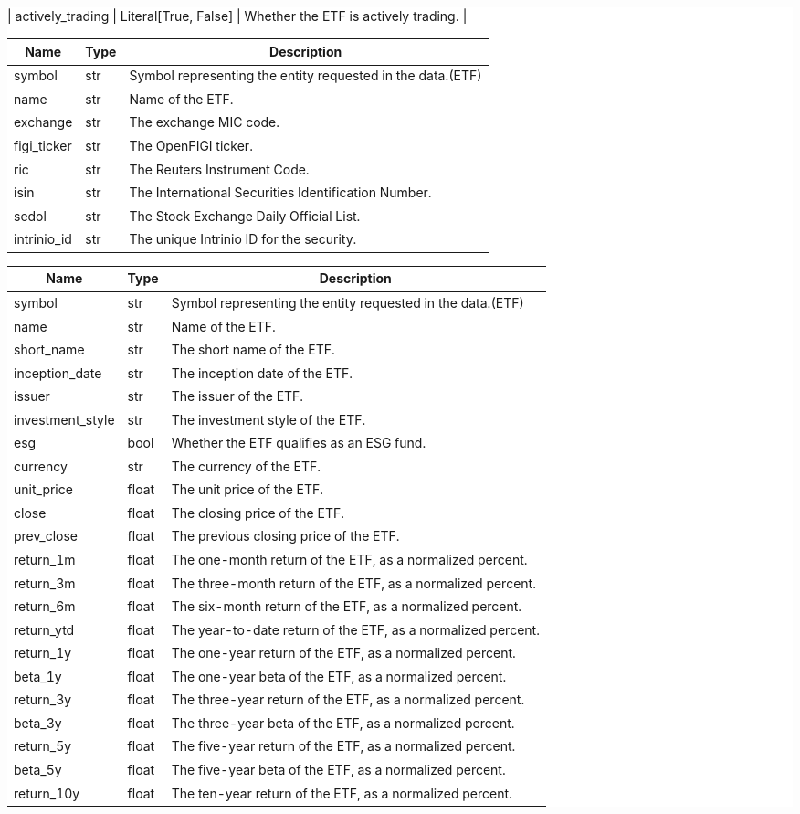 | actively_trading | Literal[True, False] | Whether the ETF is actively trading. |
</TabItem>

<TabItem value='intrinio' label='intrinio'>

| Name | Type | Description |
| ---- | ---- | ----------- |
| symbol | str | Symbol representing the entity requested in the data.(ETF) |
| name | str | Name of the ETF. |
| exchange | str | The exchange MIC code. |
| figi_ticker | str | The OpenFIGI ticker. |
| ric | str | The Reuters Instrument Code. |
| isin | str | The International Securities Identification Number. |
| sedol | str | The Stock Exchange Daily Official List. |
| intrinio_id | str | The unique Intrinio ID for the security. |
</TabItem>

<TabItem value='tmx' label='tmx'>

| Name | Type | Description |
| ---- | ---- | ----------- |
| symbol | str | Symbol representing the entity requested in the data.(ETF) |
| name | str | Name of the ETF. |
| short_name | str | The short name of the ETF. |
| inception_date | str | The inception date of the ETF. |
| issuer | str | The issuer of the ETF. |
| investment_style | str | The investment style of the ETF. |
| esg | bool | Whether the ETF qualifies as an ESG fund. |
| currency | str | The currency of the ETF. |
| unit_price | float | The unit price of the ETF. |
| close | float | The closing price of the ETF. |
| prev_close | float | The previous closing price of the ETF. |
| return_1m | float | The one-month return of the ETF, as a normalized percent. |
| return_3m | float | The three-month return of the ETF, as a normalized percent. |
| return_6m | float | The six-month return of the ETF, as a normalized percent. |
| return_ytd | float | The year-to-date return of the ETF, as a normalized percent. |
| return_1y | float | The one-year return of the ETF, as a normalized percent. |
| beta_1y | float | The one-year beta of the ETF, as a normalized percent. |
| return_3y | float | The three-year return of the ETF, as a normalized percent. |
| beta_3y | float | The three-year beta of the ETF, as a normalized percent. |
| return_5y | float | The five-year return of the ETF, as a normalized percent. |
| beta_5y | float | The five-year beta of the ETF, as a normalized percent. |
| return_10y | float | The ten-year return of the ETF, as a normalized percent. |